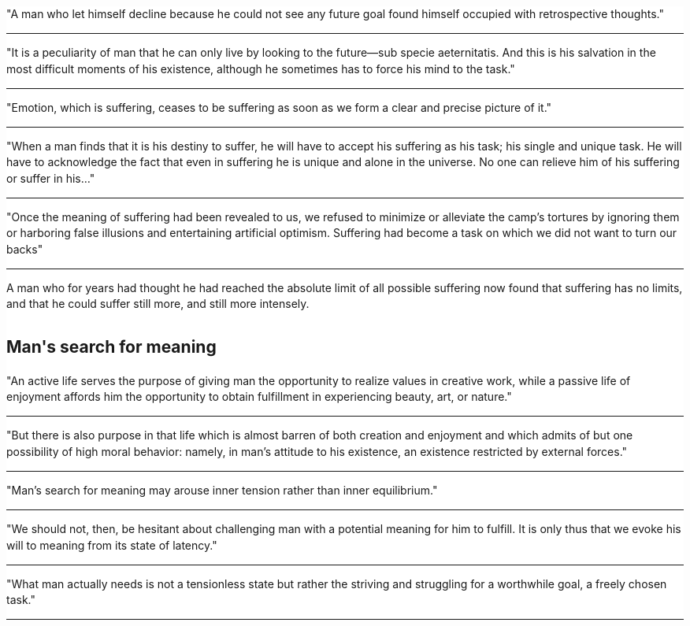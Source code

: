 
"A man who let himself decline because he could not see any future goal found himself occupied with retrospective thoughts."

---

"It is a peculiarity of man that he can only live by looking to the future—sub specie aeternitatis. And this is his salvation in the most difficult moments of his existence, although he sometimes has to force his mind to the task."

---

"Emotion, which is suffering, ceases to be suffering as soon as we form a clear and precise picture of it."

---

"When a man finds that it is his destiny to suffer, he will have to accept his suffering as his task; his single and unique task. He will have to acknowledge the fact that even in suffering he is unique and alone in the universe. No one can relieve him of his suffering or suffer in his…"

---

"Once the meaning of suffering had been revealed to us, we refused to minimize or alleviate the camp’s tortures by ignoring them or harboring false illusions and entertaining artificial optimism. Suffering had become a task on which we did not want to turn our backs"

---

A man who for years had thought he had reached the absolute limit of all possible suffering now found that suffering has no limits, and that he could suffer still more, and still more intensely.

## Man's search for meaning

"An active life serves the purpose of giving man the opportunity to realize values in creative work, while a passive life of enjoyment affords him the opportunity to obtain fulfillment in experiencing beauty, art, or nature."

---

"But there is also purpose in that life which is almost barren of both creation and enjoyment and which admits of but one possibility of high moral behavior: namely, in man’s attitude to his existence, an existence restricted by external forces."

---

"Man’s search for meaning may arouse inner tension rather than inner equilibrium."

---

"We should not, then, be hesitant about challenging man with a potential meaning for him to fulfill. It is only thus that we evoke his will to meaning from its state of latency."

---

"What man actually needs is not a tensionless state but rather the striving and struggling for a worthwhile goal, a freely chosen task."

---